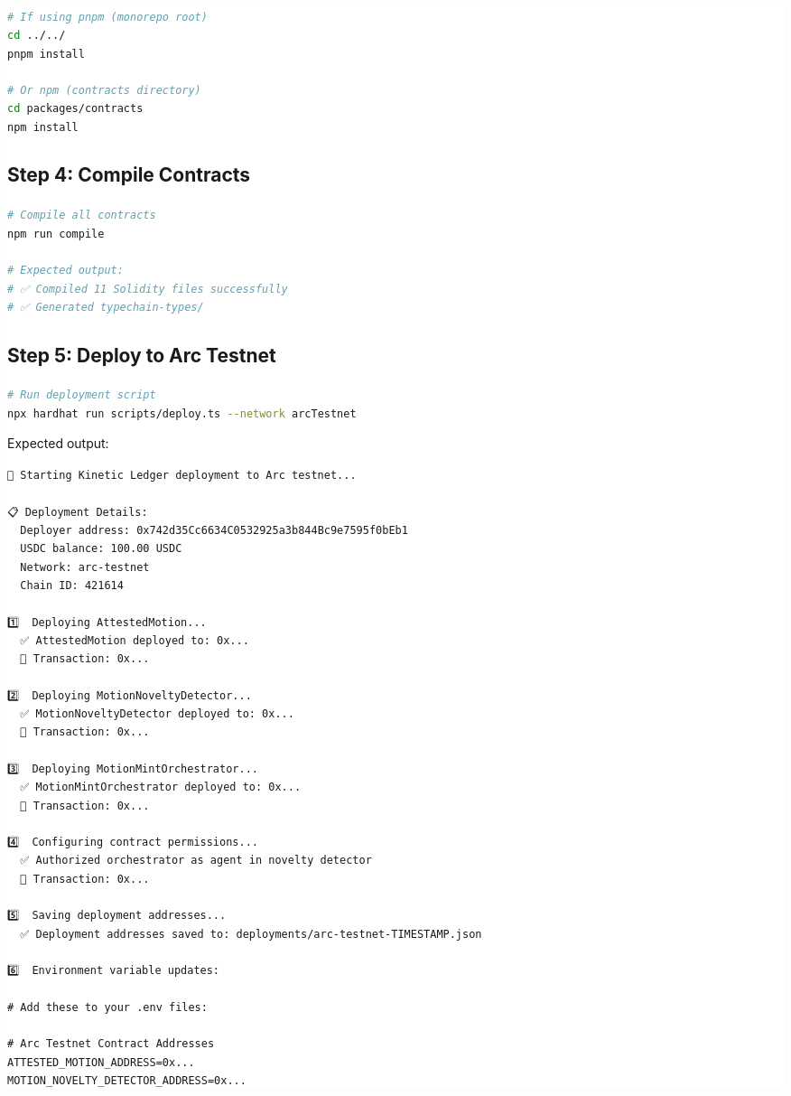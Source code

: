 ```bash
# If using pnpm (monorepo root)
cd ../../
pnpm install

# Or npm (contracts directory)
cd packages/contracts
npm install
```

## Step 4: Compile Contracts

```bash
# Compile all contracts
npm run compile

# Expected output:
# ✅ Compiled 11 Solidity files successfully
# ✅ Generated typechain-types/
```

## Step 5: Deploy to Arc Testnet

```bash
# Run deployment script
npx hardhat run scripts/deploy.ts --network arcTestnet
```

Expected output:

```
🚀 Starting Kinetic Ledger deployment to Arc testnet...

📋 Deployment Details:
  Deployer address: 0x742d35Cc6634C0532925a3b844Bc9e7595f0bEb1
  USDC balance: 100.00 USDC
  Network: arc-testnet
  Chain ID: 421614

1️⃣  Deploying AttestedMotion...
  ✅ AttestedMotion deployed to: 0x...
  📝 Transaction: 0x...

2️⃣  Deploying MotionNoveltyDetector...
  ✅ MotionNoveltyDetector deployed to: 0x...
  📝 Transaction: 0x...

3️⃣  Deploying MotionMintOrchestrator...
  ✅ MotionMintOrchestrator deployed to: 0x...
  📝 Transaction: 0x...

4️⃣  Configuring contract permissions...
  ✅ Authorized orchestrator as agent in novelty detector
  📝 Transaction: 0x...

5️⃣  Saving deployment addresses...
  ✅ Deployment addresses saved to: deployments/arc-testnet-TIMESTAMP.json

6️⃣  Environment variable updates:

# Add these to your .env files:

# Arc Testnet Contract Addresses
ATTESTED_MOTION_ADDRESS=0x...
MOTION_NOVELTY_DETECTOR_ADDRESS=0x...
```